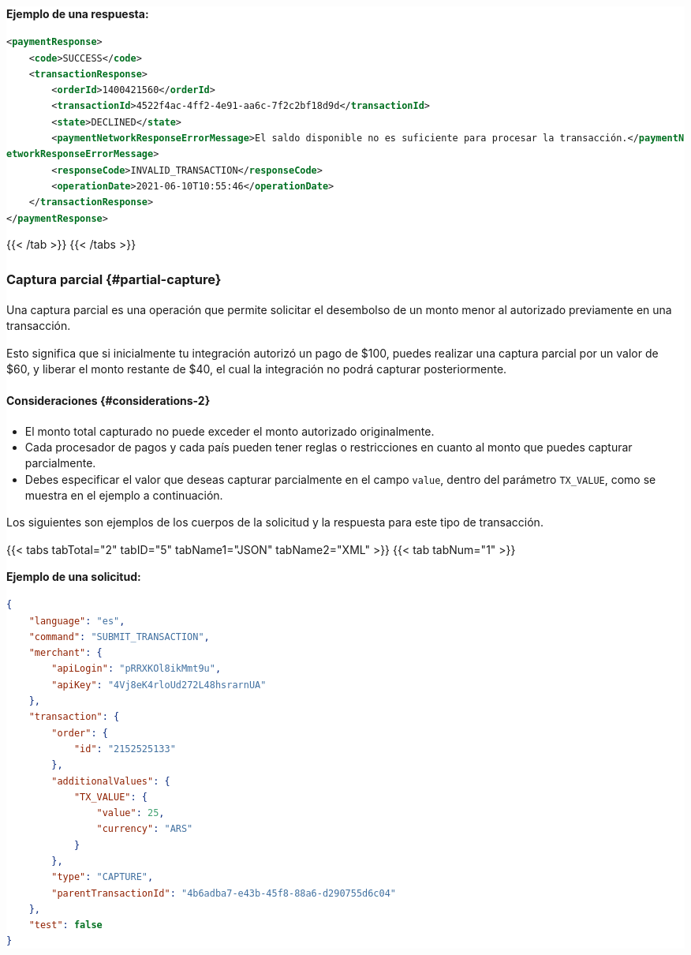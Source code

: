 **Ejemplo de una respuesta:**
```XML
<paymentResponse>
    <code>SUCCESS</code>
    <transactionResponse>
        <orderId>1400421560</orderId>
        <transactionId>4522f4ac-4ff2-4e91-aa6c-7f2c2bf18d9d</transactionId>
        <state>DECLINED</state>
        <paymentNetworkResponseErrorMessage>El saldo disponible no es suficiente para procesar la transacción.</paymentNetworkResponseErrorMessage>
        <responseCode>INVALID_TRANSACTION</responseCode>
        <operationDate>2021-06-10T10:55:46</operationDate>
    </transactionResponse>
</paymentResponse>
```

{{< /tab >}}
{{< /tabs >}}

### Captura parcial {#partial-capture}

Una captura parcial es una operación que permite solicitar el desembolso de un monto menor al autorizado previamente en una transacción.

Esto significa que si inicialmente tu integración autorizó un pago de $100, puedes realizar una captura parcial por un valor de $60, y liberar el monto restante de $40, el cual la integración no podrá capturar posteriormente.

#### Consideraciones {#considerations-2}

* El monto total capturado no puede exceder el monto autorizado originalmente.
* Cada procesador de pagos y cada país pueden tener reglas o restricciones en cuanto al monto que puedes capturar parcialmente.
* Debes especificar el valor que deseas capturar parcialmente en el campo `value`, dentro del parámetro `TX_VALUE`, como se muestra en el ejemplo a continuación.

Los siguientes son ejemplos de los cuerpos de la solicitud y la respuesta para este tipo de transacción.

{{< tabs tabTotal="2" tabID="5" tabName1="JSON" tabName2="XML" >}}
{{< tab tabNum="1" >}}
<br>

**Ejemplo de una solicitud:**
```JSON
{
    "language": "es",
    "command": "SUBMIT_TRANSACTION",
    "merchant": {
        "apiLogin": "pRRXKOl8ikMmt9u",
        "apiKey": "4Vj8eK4rloUd272L48hsrarnUA"
    },
    "transaction": {
        "order": {
            "id": "2152525133"
        },
        "additionalValues": {
            "TX_VALUE": {
                "value": 25,
                "currency": "ARS"
            }
        },
        "type": "CAPTURE",
        "parentTransactionId": "4b6adba7-e43b-45f8-88a6-d290755d6c04"
    },
    "test": false
}
```
